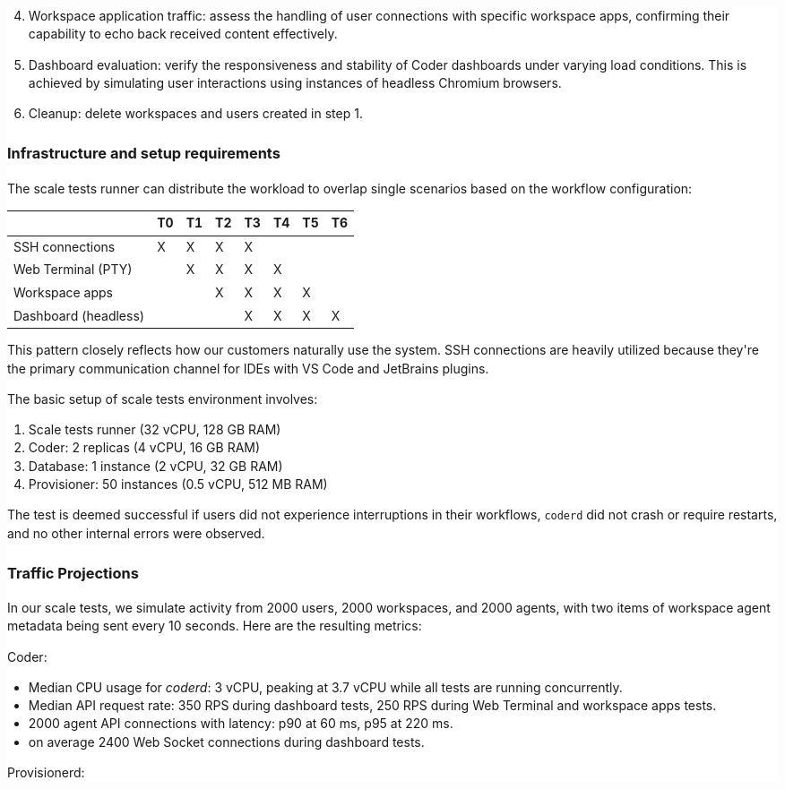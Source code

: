 4. Workspace application traffic: assess the handling of user connections with
   specific workspace apps, confirming their capability to echo back received
   content effectively.

5. Dashboard evaluation: verify the responsiveness and stability of Coder
   dashboards under varying load conditions. This is achieved by simulating user
   interactions using instances of headless Chromium browsers.

6. Cleanup: delete workspaces and users created in step 1.

### Infrastructure and setup requirements

The scale tests runner can distribute the workload to overlap single scenarios
based on the workflow configuration:

|                      | T0  | T1  | T2  | T3  | T4  | T5  | T6  |
| -------------------- | --- | --- | --- | --- | --- | --- | --- |
| SSH connections      | X   | X   | X   | X   |     |     |     |
| Web Terminal (PTY)   |     | X   | X   | X   | X   |     |     |
| Workspace apps       |     |     | X   | X   | X   | X   |     |
| Dashboard (headless) |     |     |     | X   | X   | X   | X   |

This pattern closely reflects how our customers naturally use the system. SSH
connections are heavily utilized because they're the primary communication
channel for IDEs with VS Code and JetBrains plugins.

The basic setup of scale tests environment involves:

1. Scale tests runner (32 vCPU, 128 GB RAM)
2. Coder: 2 replicas (4 vCPU, 16 GB RAM)
3. Database: 1 instance (2 vCPU, 32 GB RAM)
4. Provisioner: 50 instances (0.5 vCPU, 512 MB RAM)

The test is deemed successful if users did not experience interruptions in their
workflows, `coderd` did not crash or require restarts, and no other internal
errors were observed.

### Traffic Projections

In our scale tests, we simulate activity from 2000 users, 2000 workspaces, and
2000 agents, with two items of workspace agent metadata being sent every 10
seconds. Here are the resulting metrics:

Coder:

- Median CPU usage for _coderd_: 3 vCPU, peaking at 3.7 vCPU while all tests are
  running concurrently.
- Median API request rate: 350 RPS during dashboard tests, 250 RPS during Web
  Terminal and workspace apps tests.
- 2000 agent API connections with latency: p90 at 60 ms, p95 at 220 ms.
- on average 2400 Web Socket connections during dashboard tests.

Provisionerd:
